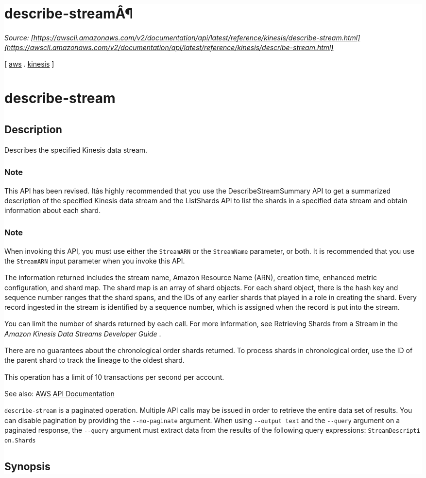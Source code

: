 # describe-streamÂ¶

*Source: [https://awscli.amazonaws.com/v2/documentation/api/latest/reference/kinesis/describe-stream.html](https://awscli.amazonaws.com/v2/documentation/api/latest/reference/kinesis/describe-stream.html)*

[ [aws](https://awscli.amazonaws.com/v2/documentation/api/latest/reference/index.html#cli-aws) . [kinesis](https://awscli.amazonaws.com/v2/documentation/api/latest/reference/kinesis/index.html#cli-aws-kinesis) ]

# describe-stream

## Description

Describes the specified Kinesis data stream.

### Note

This API has been revised. Itâs highly recommended that you use the  DescribeStreamSummary API to get a summarized description of the specified Kinesis data stream and the  ListShards API to list the shards in a specified data stream and obtain information about each shard.

### Note

When invoking this API, you must use either the `StreamARN` or the `StreamName` parameter, or both. It is recommended that you use the `StreamARN` input parameter when you invoke this API.

The information returned includes the stream name, Amazon Resource Name (ARN), creation time, enhanced metric configuration, and shard map. The shard map is an array of shard objects. For each shard object, there is the hash key and sequence number ranges that the shard spans, and the IDs of any earlier shards that played in a role in creating the shard. Every record ingested in the stream is identified by a sequence number, which is assigned when the record is put into the stream.

You can limit the number of shards returned by each call. For more information, see [Retrieving Shards from a Stream](https://docs.aws.amazon.com/kinesis/latest/dev/kinesis-using-sdk-java-retrieve-shards.html) in the *Amazon Kinesis Data Streams Developer Guide* .

There are no guarantees about the chronological order shards returned. To process shards in chronological order, use the ID of the parent shard to track the lineage to the oldest shard.

This operation has a limit of 10 transactions per second per account.

See also: [AWS API Documentation](https://docs.aws.amazon.com/goto/WebAPI/kinesis-2013-12-02/DescribeStream)

`describe-stream` is a paginated operation. Multiple API calls may be issued in order to retrieve the entire data set of results. You can disable pagination by providing the `--no-paginate` argument.
When using `--output text` and the `--query` argument on a paginated response, the `--query` argument must extract data from the results of the following query expressions: `StreamDescription.Shards`

## Synopsis
